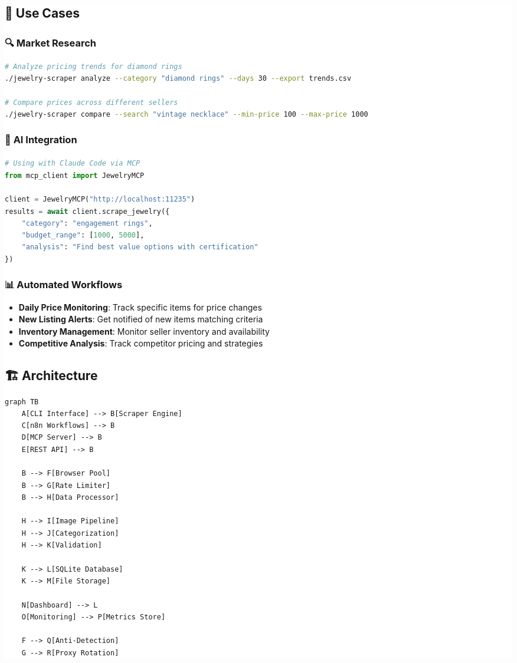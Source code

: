 ## 🎯 Use Cases

### 🔍 **Market Research**
```bash
# Analyze pricing trends for diamond rings
./jewelry-scraper analyze --category "diamond rings" --days 30 --export trends.csv

# Compare prices across different sellers
./jewelry-scraper compare --search "vintage necklace" --min-price 100 --max-price 1000
```

### 🤖 **AI Integration**
```python
# Using with Claude Code via MCP
from mcp_client import JewelryMCP

client = JewelryMCP("http://localhost:11235")
results = await client.scrape_jewelry({
    "category": "engagement rings",
    "budget_range": [1000, 5000],
    "analysis": "Find best value options with certification"
})
```

### 📊 **Automated Workflows**
- **Daily Price Monitoring**: Track specific items for price changes
- **New Listing Alerts**: Get notified of new items matching criteria
- **Inventory Management**: Monitor seller inventory and availability
- **Competitive Analysis**: Track competitor pricing and strategies

## 🏗️ Architecture

```mermaid
graph TB
    A[CLI Interface] --> B[Scraper Engine]
    C[n8n Workflows] --> B
    D[MCP Server] --> B
    E[REST API] --> B
    
    B --> F[Browser Pool]
    B --> G[Rate Limiter]
    B --> H[Data Processor]
    
    H --> I[Image Pipeline]
    H --> J[Categorization]
    H --> K[Validation]
    
    K --> L[SQLite Database]
    K --> M[File Storage]
    
    N[Dashboard] --> L
    O[Monitoring] --> P[Metrics Store]
    
    F --> Q[Anti-Detection]
    G --> R[Proxy Rotation]
```
